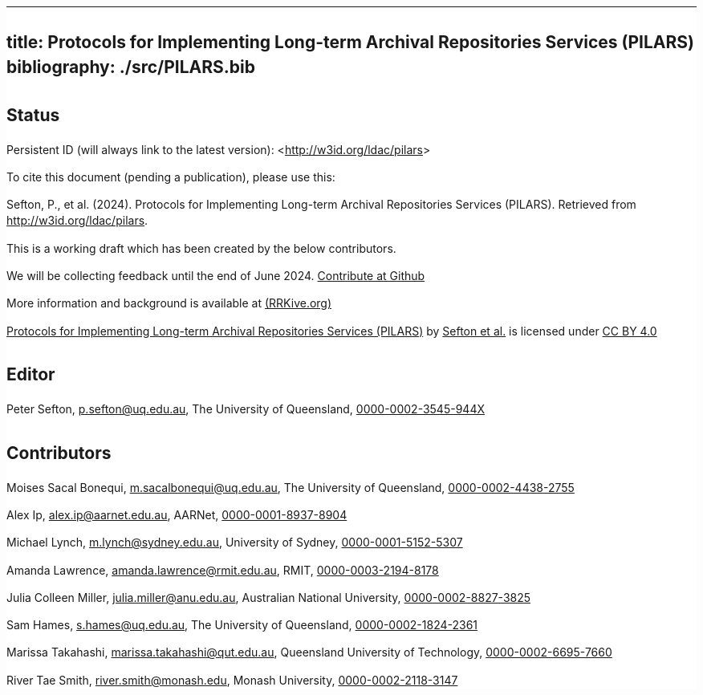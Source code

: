 
---
title: Protocols for Implementing Long-term Archival Repositories Services (PILARS)
bibliography: ./src/PILARS.bib
---

## Status

Persistent ID (will always link to the latest version): &lt;<a href="http://w3id.org/ldac/pilars">http://w3id.org/ldac/pilars</a>>

To cite this document (pending a publication), please use this:

Sefton, P., et al. (2024). Protocols for Implementing Long-term Archival Repositories Services (PILARS). Retrieved from <a href="http://w3id.org/ldac/pilars">http://w3id.org/ldac/pilars</a>.

This is a working draft which has been created by the below contributors.

We will be collecting feedback until the end of June 2024. <a href="https://github.com/Language-Research-Technology/pilars">Contribute at Github</a>

More information and background is available at <a href="https://rrkive.org">(RRKive.org)</a>

 <p xmlns:cc="http://creativecommons.org/ns#" xmlns:dct="http://purl.org/dc/terms/"><a property="dct:title" rel="cc:attributionURL" href="https://w3id.org/ldac/pilars">Protocols for Implementing Long-term Archival Repositories Services (PILARS)</a> by <a rel="cc:attributionURL dct:creator" property="cc:attributionName" href="https://orcid.org/0000-0002-3545-944X">Sefton et al.</a> is licensed under <a href="https://creativecommons.org/licenses/by/4.0/?ref=chooser-v1" target="_blank" rel="license noopener noreferrer" style="display:inline-block;">CC BY 4.0<img style="height:22px!important;margin-left:3px;vertical-align:text-bottom;" src="https://mirrors.creativecommons.org/presskit/icons/cc.svg?ref=chooser-v1" alt=""><img style="height:22px!important;margin-left:3px;vertical-align:text-bottom;" src="https://mirrors.creativecommons.org/presskit/icons/by.svg?ref=chooser-v1" alt=""></a></p> 

## Editor

Peter Sefton, [p.sefton@uq.edu.au](mailto:p.sefton@uq.edu.au), The University of Queensland, [0000-0002-3545-944X](https://orcid.org/0000-0002-3545-944X) 

## Contributors

Moises Sacal Bonequi, [m.sacalbonequi@uq.edu.au](mailto:m.sacalbonequi@uq.edu.au), The University of Queensland, [0000-0002-4438-2755](https://orcid.org/0000-0002-4438-2755)

Alex Ip, [alex.ip@aarnet.edu.au](mailto:alex.ip@aarnet.edu.au), AARNet, [0000-0001-8937-8904](https://orcid.org/0000-0001-8937-8904)

Michael Lynch, [m.lynch@sydney.edu.au](mailto:m.lynch@sydney.edu.au), University of Sydney, [0000-0001-5152-5307](https://orcid.org/0000-0001-5152-5307)

Amanda Lawrence, [amanda.lawrence@rmit.edu.au](mailto:amanda.lawrence@rmit.edu.au), RMIT, [0000-0003-2194-8178](https://orcid.org/0000-0003-2194-8178)

Julia Colleen Miller, [julia.miller@anu.edu.au](mailto:julia.miller@anu.edu.au), Australian National University, [0000-0002-8827-3825](https://orcid.org/0000-0002-8827-3825)

Sam Hames, [s.hames@uq.edu.au](mailto:s.hames@uq.edu.au), The University of Queensland, [0000-0002-1824-2361](https://orcid.org/0000-0002-1824-2361)

Marissa Takahashi, [marissa.takahashi@qut.edu.au](mailto:marissa.takahashi@qut.edu.au), Queensland University of Technology, [0000-0002-6695-7660](https://orcid.org/0000-0002-6695-7660)

River Tae Smith, [river.smith@monash.edu](mailto:river.smith@monash.edu), Monash University, [0000-0002-2118-3147](https://orcid.org/0000-0002-2118-3147)
